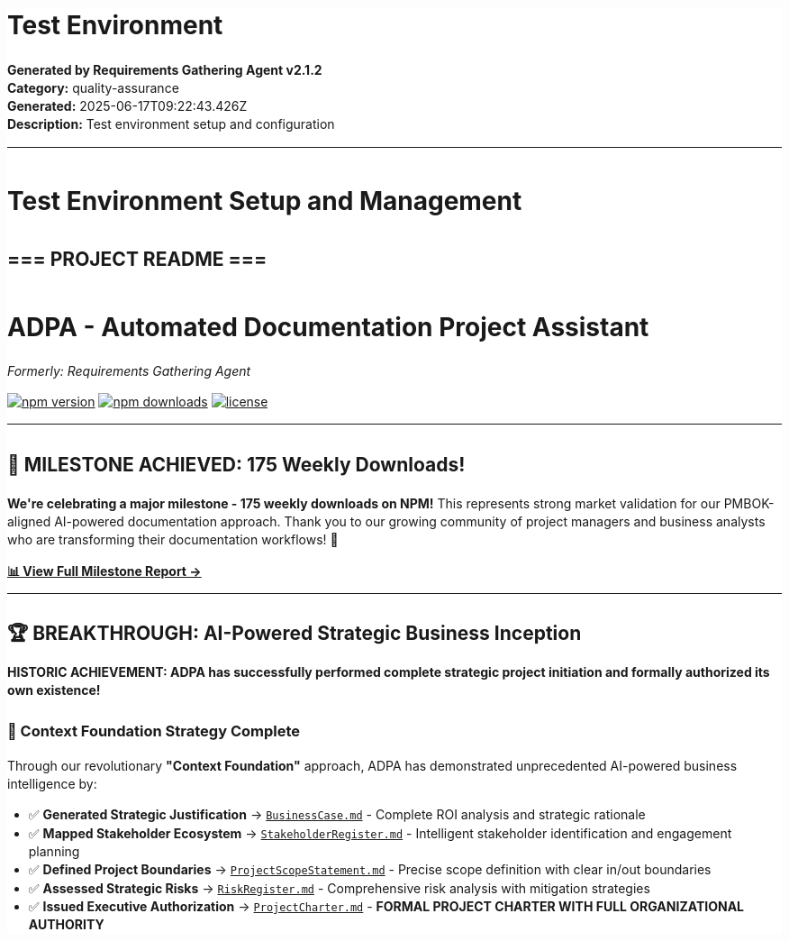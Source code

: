 # Test Environment

**Generated by Requirements Gathering Agent v2.1.2**  
**Category:** quality-assurance  
**Generated:** 2025-06-17T09:22:43.426Z  
**Description:** Test environment setup and configuration

---

# Test Environment Setup and Management
## === PROJECT README ===
# ADPA - Automated Documentation Project Assistant

*Formerly: Requirements Gathering Agent*

[![npm version](https://badge.fury.io/js/requirements-gathering-agent.svg)](https://badge.fury.io/js/requirements-gathering-agent)
[![npm downloads](https://img.shields.io/npm/dm/requirements-gathering-agent.svg)](https://www.npmjs.com/package/requirements-gathering-agent)
[![license](https://img.shields.io/npm/l/requirements-gathering-agent.svg)](https://github.com/your-username/requirements-gathering-agent/blob/main/LICENSE)

---

## 🎉 MILESTONE ACHIEVED: 175 Weekly Downloads! 

**We're celebrating a major milestone - 175 weekly downloads on NPM!** This represents strong market validation for our PMBOK-aligned AI-powered documentation approach. Thank you to our growing community of project managers and business analysts who are transforming their documentation workflows! 🚀

**[📊 View Full Milestone Report →](MILESTONE-175-DOWNLOADS.md)**

---

## 🏆 BREAKTHROUGH: AI-Powered Strategic Business Inception

**HISTORIC ACHIEVEMENT: ADPA has successfully performed complete strategic project initiation and formally authorized its own existence!**

### 🎯 Context Foundation Strategy Complete

Through our revolutionary **"Context Foundation"** approach, ADPA has demonstrated unprecedented AI-powered business intelligence by:

- ✅ **Generated Strategic Justification** → [`BusinessCase.md`](generated-documents/core-analysis/business-case.md) - Complete ROI analysis and strategic rationale
- ✅ **Mapped Stakeholder Ecosystem** → [`StakeholderRegister.md`](generated-documents/stakeholder-management/stakeholder-register.md) - Intelligent stakeholder identification and engagement planning  
- ✅ **Defined Project Boundaries** → [`ProjectScopeStatement.md`](generated-documents/scope-management/project-scope-statement.md) - Precise scope definition with clear in/out boundaries
- ✅ **Assessed Strategic Risks** → [`RiskRegister.md`](generated-documents/risk-management/risk-register.md) - Comprehensive risk analysis with mitigation strategies
- ✅ **Issued Executive Authorization** → [`ProjectCharter.md`](generated-documents/project-charter.md) - **FORMAL PROJECT CHARTER WITH FULL ORGANIZATIONAL AUTHORITY**
